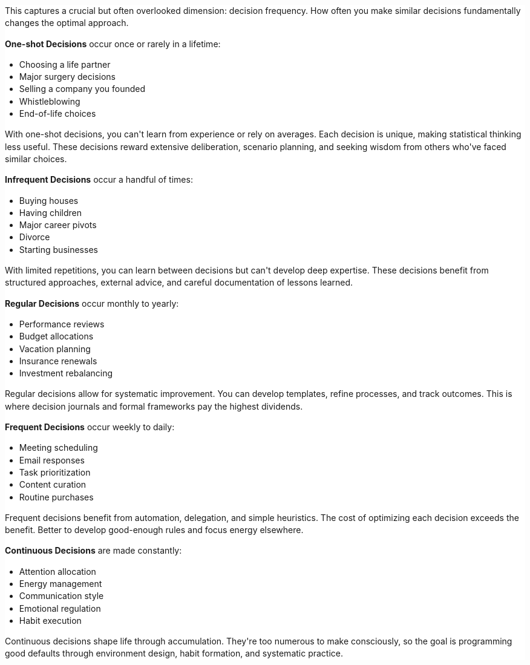 This captures a crucial but often overlooked dimension: decision frequency. How often you make similar decisions fundamentally changes the optimal approach.

**One-shot Decisions** occur once or rarely in a lifetime:
- Choosing a life partner
- Major surgery decisions
- Selling a company you founded
- Whistleblowing
- End-of-life choices

With one-shot decisions, you can't learn from experience or rely on averages. Each decision is unique, making statistical thinking less useful. These decisions reward extensive deliberation, scenario planning, and seeking wisdom from others who've faced similar choices.

**Infrequent Decisions** occur a handful of times:
- Buying houses
- Having children
- Major career pivots
- Divorce
- Starting businesses

With limited repetitions, you can learn between decisions but can't develop deep expertise. These decisions benefit from structured approaches, external advice, and careful documentation of lessons learned.

**Regular Decisions** occur monthly to yearly:
- Performance reviews
- Budget allocations
- Vacation planning
- Insurance renewals
- Investment rebalancing

Regular decisions allow for systematic improvement. You can develop templates, refine processes, and track outcomes. This is where decision journals and formal frameworks pay the highest dividends.

**Frequent Decisions** occur weekly to daily:
- Meeting scheduling
- Email responses
- Task prioritization
- Content curation
- Routine purchases

Frequent decisions benefit from automation, delegation, and simple heuristics. The cost of optimizing each decision exceeds the benefit. Better to develop good-enough rules and focus energy elsewhere.

**Continuous Decisions** are made constantly:
- Attention allocation
- Energy management
- Communication style
- Emotional regulation
- Habit execution

Continuous decisions shape life through accumulation. They're too numerous to make consciously, so the goal is programming good defaults through environment design, habit formation, and systematic practice.
